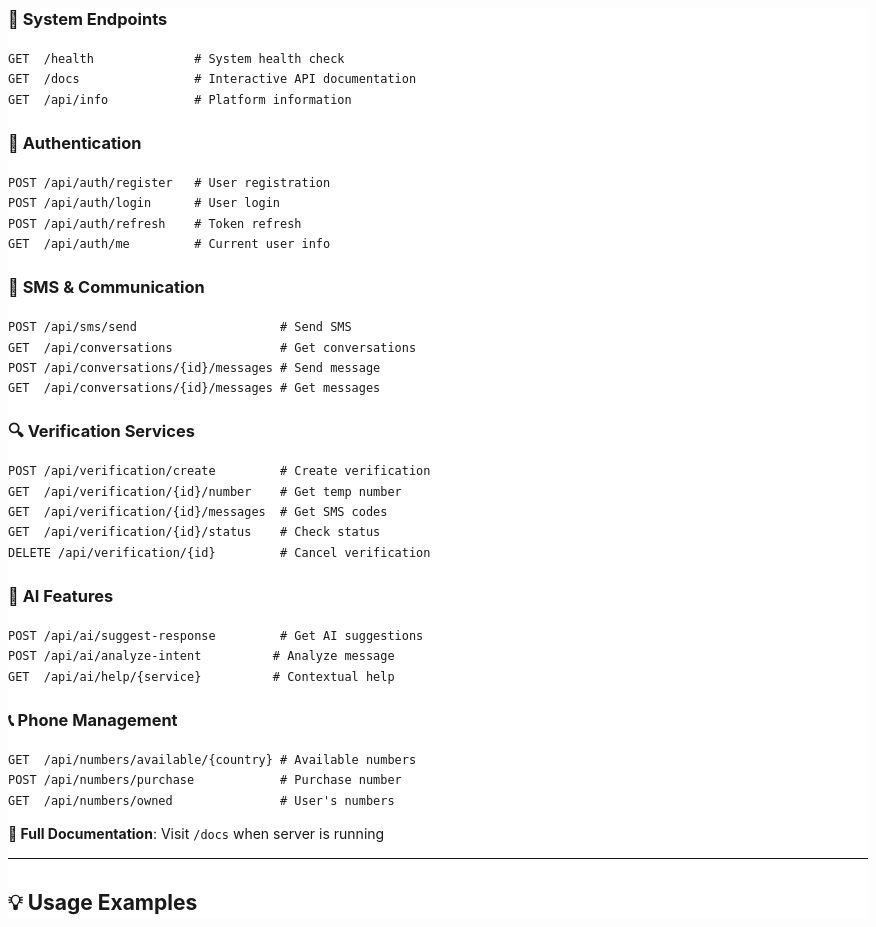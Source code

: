 ### 🏥 **System Endpoints**
```http
GET  /health              # System health check
GET  /docs                # Interactive API documentation  
GET  /api/info            # Platform information
```

### 🔐 **Authentication**
```http
POST /api/auth/register   # User registration
POST /api/auth/login      # User login
POST /api/auth/refresh    # Token refresh
GET  /api/auth/me         # Current user info
```

### 📱 **SMS & Communication**
```http
POST /api/sms/send                    # Send SMS
GET  /api/conversations               # Get conversations
POST /api/conversations/{id}/messages # Send message
GET  /api/conversations/{id}/messages # Get messages
```

### 🔍 **Verification Services**
```http
POST /api/verification/create         # Create verification
GET  /api/verification/{id}/number    # Get temp number
GET  /api/verification/{id}/messages  # Get SMS codes
GET  /api/verification/{id}/status    # Check status
DELETE /api/verification/{id}         # Cancel verification
```

### 🤖 **AI Features**
```http
POST /api/ai/suggest-response         # Get AI suggestions
POST /api/ai/analyze-intent          # Analyze message
GET  /api/ai/help/{service}          # Contextual help
```

### 📞 **Phone Management**
```http
GET  /api/numbers/available/{country} # Available numbers
POST /api/numbers/purchase            # Purchase number
GET  /api/numbers/owned               # User's numbers
```

**📖 Full Documentation**: Visit `/docs` when server is running

---

## 💡 Usage Examples
